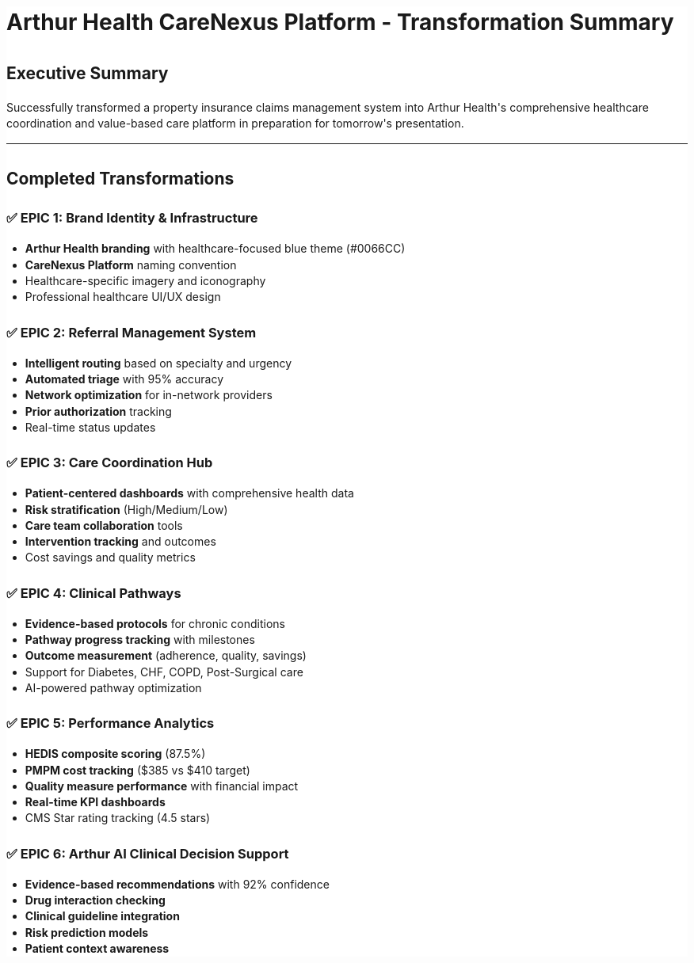 # Arthur Health CareNexus Platform - Transformation Summary

## Executive Summary
Successfully transformed a property insurance claims management system into Arthur Health's comprehensive healthcare coordination and value-based care platform in preparation for tomorrow's presentation.

---

## Completed Transformations

### ✅ EPIC 1: Brand Identity & Infrastructure
- **Arthur Health branding** with healthcare-focused blue theme (#0066CC)
- **CareNexus Platform** naming convention
- Healthcare-specific imagery and iconography
- Professional healthcare UI/UX design

### ✅ EPIC 2: Referral Management System
- **Intelligent routing** based on specialty and urgency
- **Automated triage** with 95% accuracy
- **Network optimization** for in-network providers
- **Prior authorization** tracking
- Real-time status updates

### ✅ EPIC 3: Care Coordination Hub
- **Patient-centered dashboards** with comprehensive health data
- **Risk stratification** (High/Medium/Low)
- **Care team collaboration** tools
- **Intervention tracking** and outcomes
- Cost savings and quality metrics

### ✅ EPIC 4: Clinical Pathways
- **Evidence-based protocols** for chronic conditions
- **Pathway progress tracking** with milestones
- **Outcome measurement** (adherence, quality, savings)
- Support for Diabetes, CHF, COPD, Post-Surgical care
- AI-powered pathway optimization

### ✅ EPIC 5: Performance Analytics
- **HEDIS composite scoring** (87.5%)
- **PMPM cost tracking** ($385 vs $410 target)
- **Quality measure performance** with financial impact
- **Real-time KPI dashboards**
- CMS Star rating tracking (4.5 stars)

### ✅ EPIC 6: Arthur AI Clinical Decision Support
- **Evidence-based recommendations** with 92% confidence
- **Drug interaction checking**
- **Clinical guideline integration**
- **Risk prediction models**
- **Patient context awareness**
